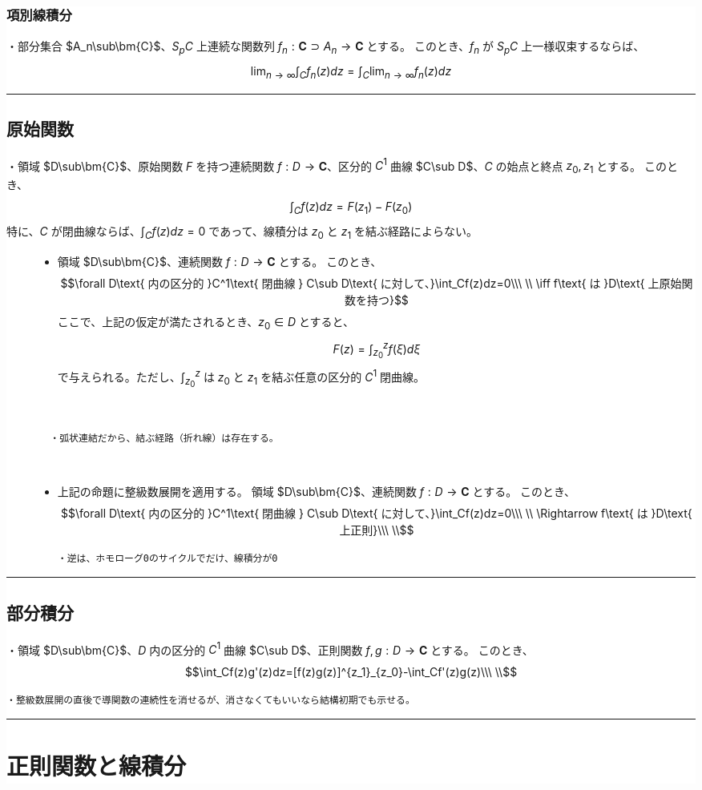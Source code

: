 ### 項別線積分

・部分集合 $A_n\sub\bm{C}$、$S_pC$ 上連続な関数列 $f_n:\bm{C}\supset A_n\to\bm{C}$ とする。
このとき、$f_n$ が $S_pC$ 上一様収束するならば、
$$\lim_{n\to\infty}\int_Cf_n(z)dz=\int_C\lim_{n\to\infty} f_n(z)dz$$

---

## 原始関数

<dl><dt>

・領域 $D\sub\bm{C}$、原始関数 $F$ を持つ連続関数 $f:D\to\bm{C}$、区分的 $C^1$ 曲線 $C\sub D$、$C$ の始点と終点 $z_0,z_1$ とする。
このとき、$$\int_Cf(z)dz=F(z_1)-F(z_0)$$
特に、$C$ が閉曲線ならば、$\int_Cf(z)dz=0$ であって、線積分は $z_0$ と $z_1$ を結ぶ経路によらない。
<br>

</dt><dd>

- 領域 $D\sub\bm{C}$、連続関数 $f:D\to\bm{C}$ とする。
このとき、
$$\forall D\text{ 内の区分的 }C^1\text{ 閉曲線 } C\sub D\text{ に対して、}\int_Cf(z)dz=0\\\ \\
\iff f\text{ は }D\text{ 上原始関数を持つ}$$
ここで、上記の仮定が満たされるとき、$z_0\in D$ とすると、
$$F(z)=\int_{z_0}^zf(\xi)d\xi$$
で与えられる。ただし、$\int_{z_0}^z$ は $z_0$ と $z_1$ を結ぶ任意の区分的 $C^1$ 閉曲線。
<br>

      ・弧状連結だから、結ぶ経路（折れ線）は存在する。
<br>

- 上記の命題に整級数展開を適用する。
領域 $D\sub\bm{C}$、連続関数 $f:D\to\bm{C}$ とする。
このとき、
$$\forall D\text{ 内の区分的 }C^1\text{ 閉曲線 } C\sub D\text{ に対して、}\int_Cf(z)dz=0\\\ \\
\Rightarrow f\text{ は }D\text{ 上正則}\\\ \\$$

      ・逆は、ホモローグ0のサイクルでだけ、線積分が0

</dd></dl>

---

## 部分積分

・領域 $D\sub\bm{C}$、$D$ 内の区分的 $C^1$ 曲線 $C\sub D$、正則関数 $f,g:D\to\bm{C}$ とする。
このとき、
$$\int_Cf(z)g'(z)dz=[f(z)g(z)]^{z_1}_{z_0}-\int_Cf'(z)g(z)\\\ \\$$

    ・整級数展開の直後で導関数の連続性を消せるが、消さなくてもいいなら結構初期でも示せる。

---



# 正則関数と線積分
